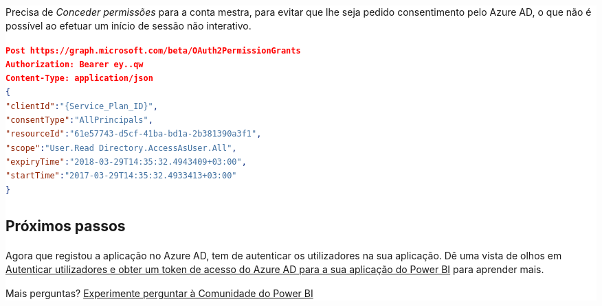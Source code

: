    Precisa de *Conceder permissões* para a conta mestra, para evitar que lhe seja pedido consentimento pelo Azure AD, o que não é possível ao efetuar um início de sessão não interativo.

   ```json
   Post https://graph.microsoft.com/beta/OAuth2PermissionGrants
   Authorization: Bearer ey..qw
   Content-Type: application/json
   { 
   "clientId":"{Service_Plan_ID}",
   "consentType":"AllPrincipals",
   "resourceId":"61e57743-d5cf-41ba-bd1a-2b381390a3f1",
   "scope":"User.Read Directory.AccessAsUser.All",
   "expiryTime":"2018-03-29T14:35:32.4943409+03:00",
   "startTime":"2017-03-29T14:35:32.4933413+03:00"
   }
   ```

## <a name="next-steps"></a>Próximos passos

Agora que registou a aplicação no Azure AD, tem de autenticar os utilizadores na sua aplicação. Dê uma vista de olhos em [Autenticar utilizadores e obter um token de acesso do Azure AD para a sua aplicação do Power BI](get-azuread-access-token.md) para aprender mais.

Mais perguntas? [Experimente perguntar à Comunidade do Power BI](http://community.powerbi.com/)
